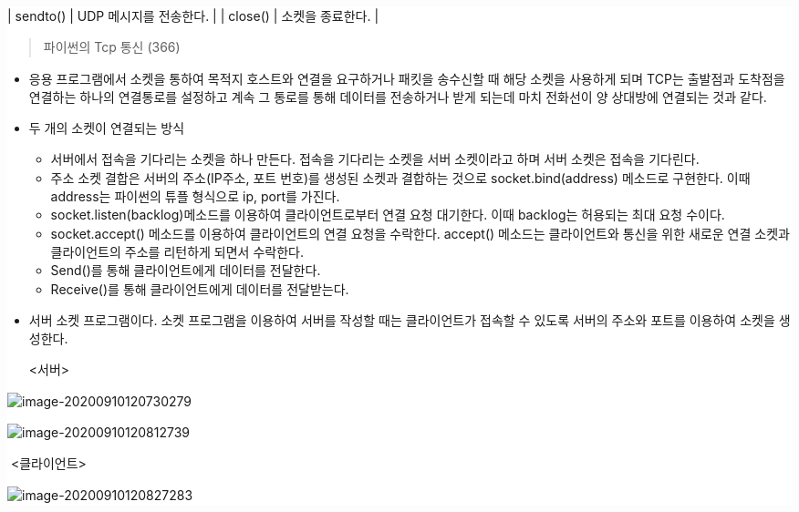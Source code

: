 | sendto()   | UDP 메시지를 전송한다.                                       |
| close()    | 소켓을 종료한다.                                             |



> 파이썬의 Tcp 통신 (366)

- 응용 프로그램에서 소켓을 통하여 목적지 호스트와 연결을 요구하거나 패킷을 송수신할 때 해당 소켓을 사용하게 되며 TCP는 출발점과 도착점을 연결하는 하나의 연결통로를 설정하고 계속 그 통로를 통해 데이터를 전송하거나 받게 되는데 마치 전화선이 양 상대방에 연결되는 것과 같다.
- 두 개의 소켓이 연결되는 방식
  - 서버에서 접속을 기다리는 소켓을 하나 만든다. 접속을 기다리는 소켓을 서버 소켓이라고 하며 서버 소켓은 접속을 기다린다.
  - 주소 소켓 결합은 서버의 주소(IP주소, 포트 번호)를 생성된 소켓과 결합하는 것으로 socket.bind(address) 메소드로 구현한다. 이때 address는 파이썬의 튜플 형식으로 ip, port를 가진다.
  - socket.listen(backlog)메소드를 이용하여 클라이언트로부터 연결 요청 대기한다. 이때 backlog는 허용되는 최대 요청 수이다.
  - socket.accept() 메소드를 이용하여 클라이언트의 연결 요청을 수락한다. accept() 메소드는 클라이언트와 통신을 위한 새로운 연결 소켓과 클라이언트의 주소를 리턴하게 되면서 수락한다.
  - Send()를 통해 클라이언트에게 데이터를 전달한다.
  - Receive()를 통해 클라이언트에게 데이터를 전달받는다.



- 서버 소켓 프로그램이다. 소켓 프로그램을 이용하여 서버를 작성할 때는 클라이언트가 접속할 수 있도록 서버의 주소와 포트를 이용하여 소켓을 생성한다.

  <서버> 

![image-20200910120730279](C:\Users\whtpw\AppData\Roaming\Typora\typora-user-images\image-20200910120730279.png)

![image-20200910120812739](C:\Users\whtpw\AppData\Roaming\Typora\typora-user-images\image-20200910120812739.png)



​	<클라이언트>

![image-20200910120827283](C:\Users\whtpw\AppData\Roaming\Typora\typora-user-images\image-20200910120827283.png)





